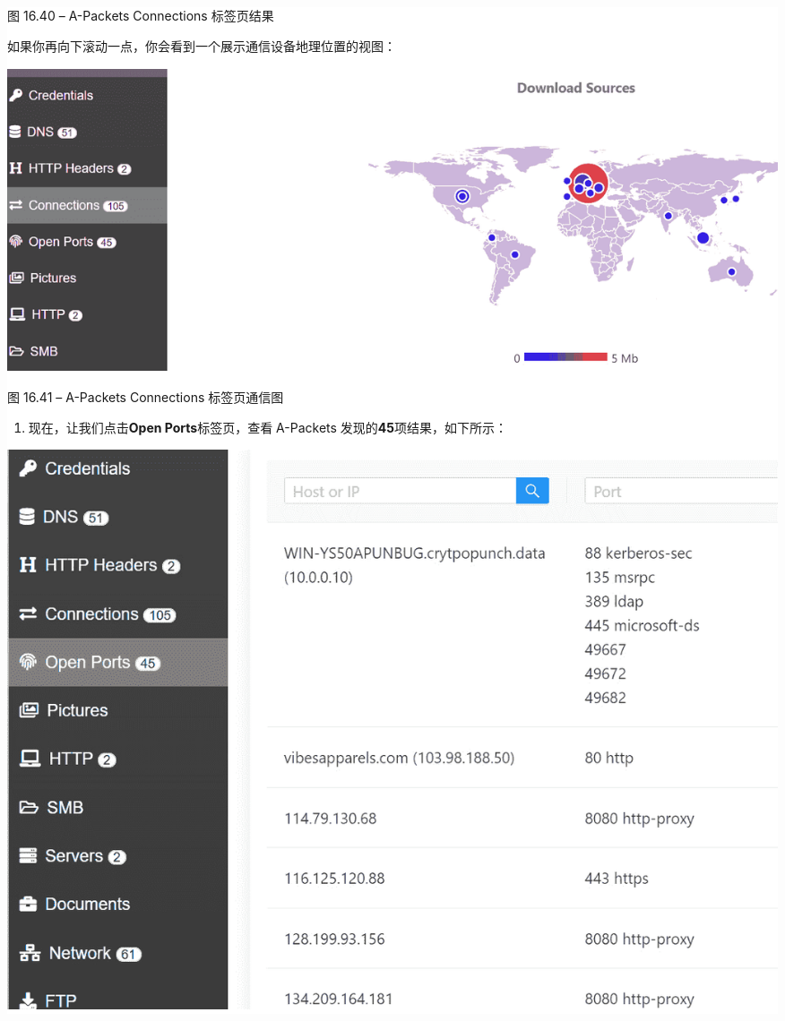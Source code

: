 图 16.40 – A-Packets Connections 标签页结果

如果你再向下滚动一点，你会看到一个展示通信设备地理位置的视图：

![图 16.41 – A-Packets Connections 标签页通信图](img/Figure_16.41_B19441.jpg)

图 16.41 – A-Packets Connections 标签页通信图

1.  现在，让我们点击**Open Ports**标签页，查看 A-Packets 发现的**45**项结果，如下所示：

![图 16.42 – A-Packets Open Ports 标签页结果](img/Figure_16.42_B19441.jpg)

